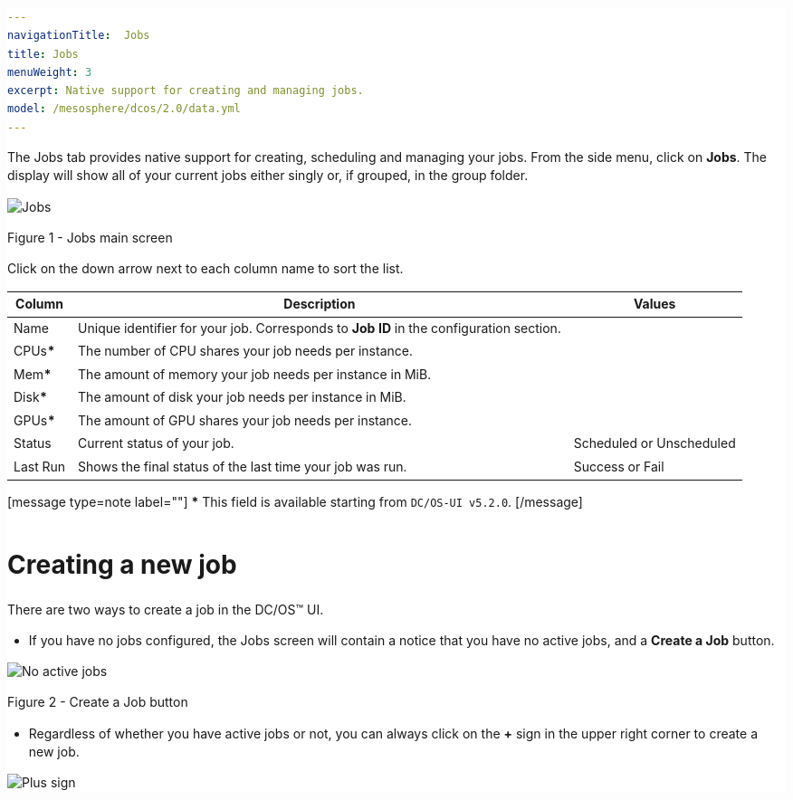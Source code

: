 ```yaml
---
navigationTitle:  Jobs
title: Jobs
menuWeight: 3
excerpt: Native support for creating and managing jobs.
model: /mesosphere/dcos/2.0/data.yml
---
```


The Jobs tab provides native support for creating, scheduling and managing your jobs. From the side menu, click on **Jobs**. The display will show all of your current jobs either singly or, if grouped, in the group folder.

![Jobs](/mesosphere/dcos/2.0/img/GUI-Jobs-Main.png)

Figure 1 - Jobs main screen

Click on the down arrow next to each column name to sort the list.

| Column | Description | Values |
|-----------------|---------------|------------------|
| Name | Unique identifier for your job. Corresponds to **Job ID** in the configuration section. |  |
| CPUs<b>*</b> | The number of CPU shares your job needs per instance. | |
| Mem<b>*</b> | The amount of memory your job needs per instance in MiB. | |
| Disk<b>*</b>  | The amount of disk your job needs per instance in MiB. | |
| GPUs<b>*</b> | The amount of GPU shares your job needs per instance. | |
| Status | Current status of your job. | Scheduled or Unscheduled |
| Last Run | Shows the final status of the last time your job was run. | Success or Fail |

[message type=note label=""]
**\*** This field is available starting from `DC/OS-UI v5.2.0`.
[/message]

# Creating a new job

There are two ways to create a job in the DC/OS&trade; UI.

- If you have no jobs configured, the Jobs screen will contain a notice that you have no active jobs, and a **Create a Job** button. 

![No active jobs](/mesosphere/dcos/2.0/img/GUI-Jobs-No-Active-Jobs.png)

Figure 2 - Create a Job button

-  Regardless of whether you have active jobs or not, you can always click on the **+** sign in the upper right corner to create a new job.

![Plus sign](/mesosphere/dcos/2.0/img/GUI-Jobs-Create-a-Job.png)
